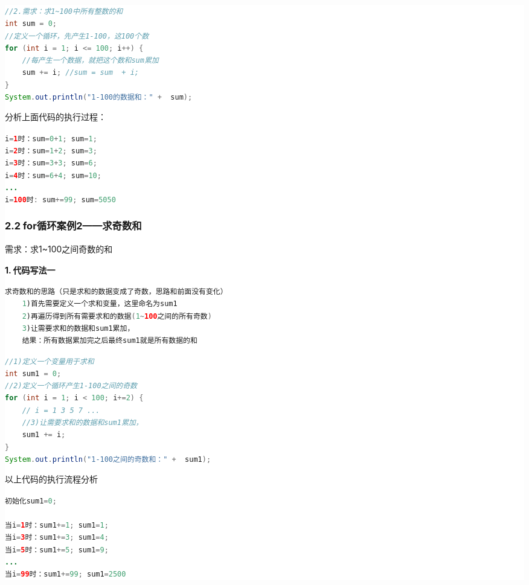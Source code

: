 

```java
//2.需求：求1~100中所有整数的和
int sum = 0;
//定义一个循环，先产生1-100，这100个数
for (int i = 1; i <= 100; i++) {
    //每产生一个数据，就把这个数和sum累加
    sum += i; //sum = sum  + i;
}
System.out.println("1-100的数据和：" +  sum);
```

分析上面代码的执行过程：

```java
i=1时：sum=0+1; sum=1;
i=2时：sum=1+2; sum=3;
i=3时：sum=3+3; sum=6;
i=4时：sum=6+4; sum=10;
...
i=100时: sum+=99; sum=5050
```



### 2.2 for循环案例2——求奇数和

需求：求1~100之间奇数的和

**1.  代码写法一**

```java
求奇数和的思路（只是求和的数据变成了奇数，思路和前面没有变化）
	1)首先需要定义一个求和变量，这里命名为sum1
	2)再遍历得到所有需要求和的数据(1~100之间的所有奇数)
	3)让需要求和的数据和sum1累加，
	结果：所有数据累加完之后最终sum1就是所有数据的和
```

```java
//1)定义一个变量用于求和
int sum1 = 0;
//2)定义一个循环产生1-100之间的奇数
for (int i = 1; i < 100; i+=2) {
    // i = 1 3 5 7 ...
    //3)让需要求和的数据和sum1累加，
    sum1 += i;
}
System.out.println("1-100之间的奇数和：" +  sum1);
```

以上代码的执行流程分析

```java
初始化sum1=0;

当i=1时：sum1+=1; sum1=1;
当i=3时：sum1+=3; sum1=4;
当i=5时：sum1+=5; sum1=9;
...
当i=99时：sum1+=99; sum1=2500
```
